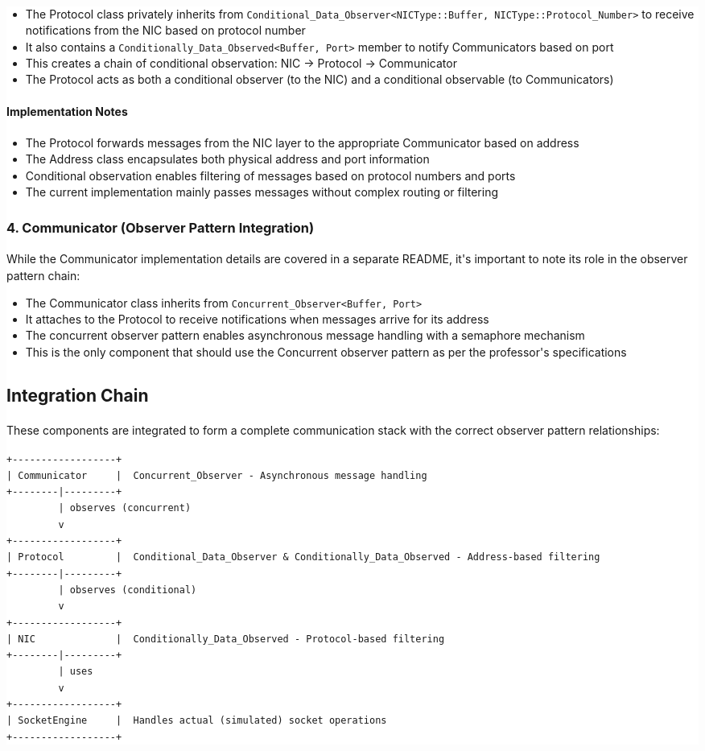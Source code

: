 - The Protocol class privately inherits from `Conditional_Data_Observer<NICType::Buffer, NICType::Protocol_Number>`
  to receive notifications from the NIC based on protocol number
- It also contains a `Conditionally_Data_Observed<Buffer, Port>` member to notify Communicators based on port
- This creates a chain of conditional observation: NIC → Protocol → Communicator
- The Protocol acts as both a conditional observer (to the NIC) and a conditional observable (to Communicators)

#### Implementation Notes

- The Protocol forwards messages from the NIC layer to the appropriate Communicator based on address
- The Address class encapsulates both physical address and port information
- Conditional observation enables filtering of messages based on protocol numbers and ports
- The current implementation mainly passes messages without complex routing or filtering

### 4. Communicator (Observer Pattern Integration)

While the Communicator implementation details are covered in a separate README, it's important to note its role in the observer pattern chain:

- The Communicator class inherits from `Concurrent_Observer<Buffer, Port>`
- It attaches to the Protocol to receive notifications when messages arrive for its address
- The concurrent observer pattern enables asynchronous message handling with a semaphore mechanism
- This is the only component that should use the Concurrent observer pattern as per the professor's specifications

## Integration Chain

These components are integrated to form a complete communication stack with the correct observer pattern relationships:

```
+------------------+
| Communicator     |  Concurrent_Observer - Asynchronous message handling
+--------|---------+
         | observes (concurrent)
         v
+------------------+
| Protocol         |  Conditional_Data_Observer & Conditionally_Data_Observed - Address-based filtering
+--------|---------+
         | observes (conditional)
         v
+------------------+
| NIC              |  Conditionally_Data_Observed - Protocol-based filtering
+--------|---------+
         | uses
         v
+------------------+
| SocketEngine     |  Handles actual (simulated) socket operations
+------------------+
```
